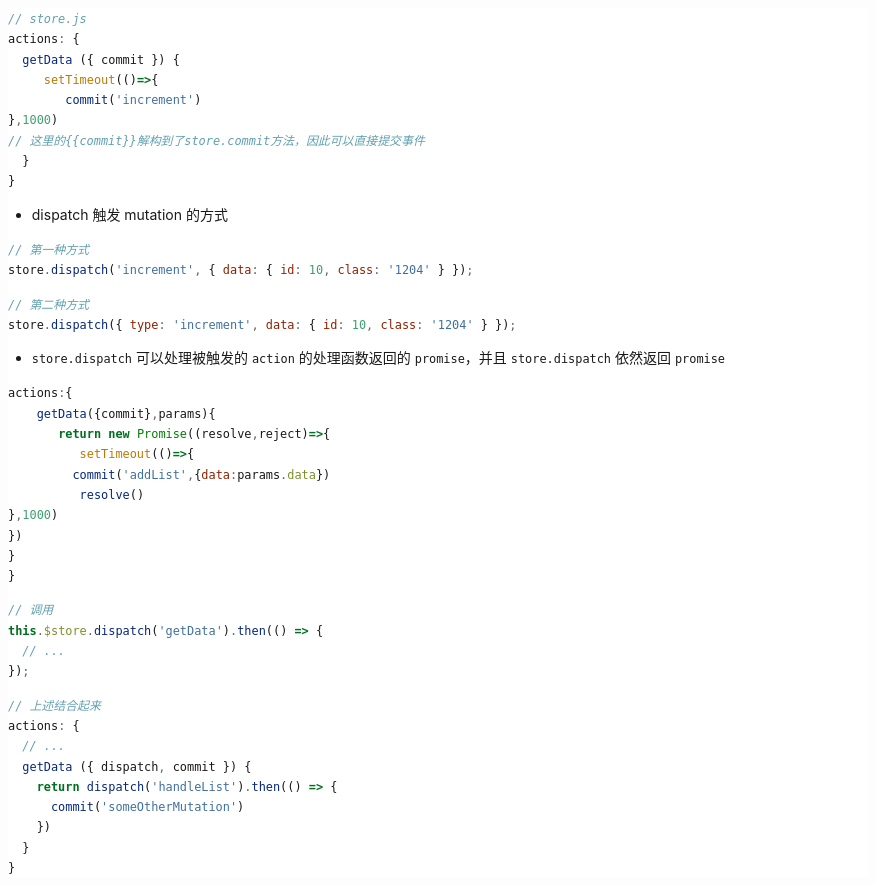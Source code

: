 ```js
// store.js
actions: {
  getData ({ commit }) {
     setTimeout(()=>{
        commit('increment')
},1000)
// 这里的{{commit}}解构到了store.commit方法，因此可以直接提交事件
  }
}
```

- dispatch 触发 mutation 的方式

```js
// 第一种方式
store.dispatch('increment', { data: { id: 10, class: '1204' } });
```

```js
// 第二种方式
store.dispatch({ type: 'increment', data: { id: 10, class: '1204' } });
```

- `store.dispatch` 可以处理被触发的 `action` 的处理函数返回的 `promise`，并且 `store.dispatch` 依然返回 `promise`

```js
actions:{
    getData({commit},params){
       return new Promise((resolve,reject)=>{
          setTimeout(()=>{
         commit('addList',{data:params.data})
          resolve()
},1000)
})
}
}
```

```js
// 调用
this.$store.dispatch('getData').then(() => {
  // ...
});
```

```js
// 上述结合起来
actions: {
  // ...
  getData ({ dispatch, commit }) {
    return dispatch('handleList').then(() => {
      commit('someOtherMutation')
    })
  }
}
```
